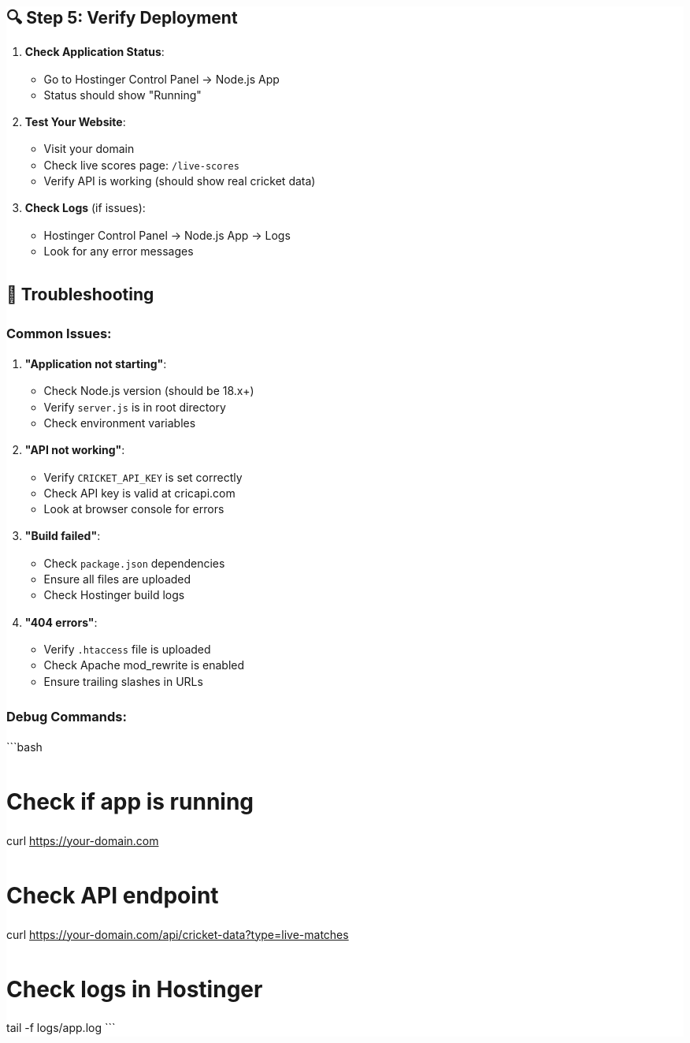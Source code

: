 ## 🔍 Step 5: Verify Deployment

1. **Check Application Status**:
   - Go to Hostinger Control Panel → Node.js App
   - Status should show "Running"

2. **Test Your Website**:
   - Visit your domain
   - Check live scores page: `/live-scores`
   - Verify API is working (should show real cricket data)

3. **Check Logs** (if issues):
   - Hostinger Control Panel → Node.js App → Logs
   - Look for any error messages

## 🐛 Troubleshooting

### Common Issues:

1. **"Application not starting"**:
   - Check Node.js version (should be 18.x+)
   - Verify `server.js` is in root directory
   - Check environment variables

2. **"API not working"**:
   - Verify `CRICKET_API_KEY` is set correctly
   - Check API key is valid at cricapi.com
   - Look at browser console for errors

3. **"Build failed"**:
   - Check `package.json` dependencies
   - Ensure all files are uploaded
   - Check Hostinger build logs

4. **"404 errors"**:
   - Verify `.htaccess` file is uploaded
   - Check Apache mod_rewrite is enabled
   - Ensure trailing slashes in URLs

### Debug Commands:

\`\`\`bash
# Check if app is running
curl https://your-domain.com

# Check API endpoint
curl https://your-domain.com/api/cricket-data?type=live-matches

# Check logs in Hostinger
tail -f logs/app.log
\`\`\`
